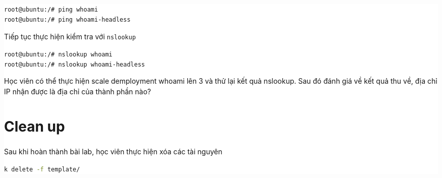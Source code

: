 ```bash
root@ubuntu:/# ping whoami
root@ubuntu:/# ping whoami-headless
```

Tiếp tục thực hiện kiểm tra với `nslookup`

```bash
root@ubuntu:/# nslookup whoami
root@ubuntu:/# nslookup whoami-headless
```

Học viên có thể thực hiện scale demployment whoami lên 3 và thử lại kết quả nslookup. Sau đó đánh giá về kết quả thu về, địa chỉ IP nhận được là địa chỉ của thành phần nào?

# Clean up

Sau khi hoàn thành bài lab, học viên thực hiện xóa các tài nguyên

```bash
k delete -f template/
```
